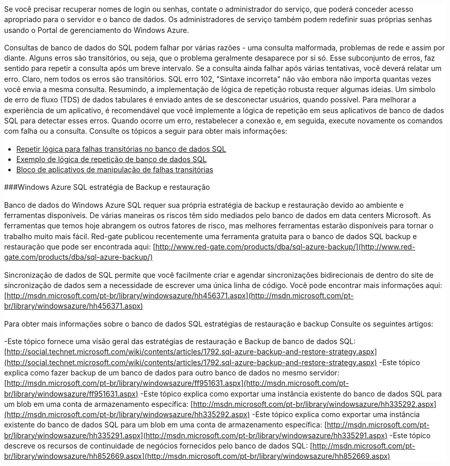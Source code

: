 Se você precisar recuperar nomes de login ou senhas, contate o administrador do serviço, que poderá conceder acesso apropriado para o servidor e o banco de dados. Os administradores de serviço também podem redefinir suas próprias senhas usando o Portal de gerenciamento do Windows Azure.

Consultas de banco de dados do SQL podem falhar por várias razões - uma consulta malformada, problemas de rede e assim por diante. Alguns erros são transitórios, ou seja, que o problema geralmente desaparece por si só. Esse subconjunto de erros, faz sentido para repetir a consulta após um breve intervalo. Se a consulta ainda falhar após várias tentativas, você deverá relatar um erro. Claro, nem todos os erros são transitórios. SQL erro 102, "Sintaxe incorreta" não vão embora não importa quantas vezes você envia a mesma consulta. Resumindo, a implementação de lógica de repetição robusta requer algumas ideias. Um símbolo de erro de fluxo (TDS) de dados tabulares é enviado antes de se desconectar usuários, quando possível. Para melhorar a experiência de um aplicativo, é recomendável que você implemente a lógica de repetição em seus aplicativos de banco de dados SQL para detectar esses erros. Quando ocorre um erro, restabelecer a conexão e, em seguida, execute novamente os comandos com falha ou a consulta. Consulte os tópicos a seguir para obter mais informações:

-   [Repetir lógica para falhas transitórias no banco de dados SQL]
-   [Exemplo de lógica de repetição de banco de dados SQL]
-   [Bloco de aplicativos de manipulação de falhas transitórias]

###Windows Azure SQL estratégia de Backup e restauração

Banco de dados do Windows Azure SQL requer sua própria estratégia de backup e restauração devido ao ambiente e ferramentas disponíveis. De várias maneiras os riscos têm sido mediados pelo banco de dados em data centers Microsoft. As ferramentas que temos hoje abrangem os outros fatores de risco, mas melhores ferramentas estarão disponíveis para tornar o trabalho muito mais fácil. Red-gate publicou recentemente uma ferramenta gratuita para o banco de dados SQL backup e restauração que pode ser encontrada aqui: [http://www.red-gate.com/products/dba/sql-azure-backup/](http://www.red-gate.com/products/dba/sql-azure-backup/)

Sincronização de dados de SQL permite que você facilmente criar e agendar sincronizações bidirecionais de dentro do site de sincronização de dados sem a necessidade de escrever uma única linha de código. Você pode encontrar mais informações aqui:
[http://msdn.microsoft.com/pt-br/library/windowsazure/hh456371.aspx](http://msdn.microsoft.com/pt-br/library/windowsazure/hh456371.aspx)

Para obter mais informações sobre o banco de dados SQL estratégias de restauração e backup Consulte os seguintes artigos:

-Este tópico fornece uma visão geral das estratégias de restauração e Backup de banco de dados SQL:
    [http://social.technet.microsoft.com/wiki/contents/articles/1792.sql-azure-backup-and-restore-strategy.aspx](http://social.technet.microsoft.com/wiki/contents/articles/1792.sql-azure-backup-and-restore-strategy.aspx)
-Este tópico explica como fazer backup de um banco de dados para outro banco de dados no mesmo servidor:
    [http://msdn.microsoft.com/pt-br/library/windowsazure/ff951631.aspx](http://msdn.microsoft.com/pt-br/library/windowsazure/ff951631.aspx)
-Este tópico explica como exportar uma instância existente do banco de dados SQL para um blob em uma conta de armazenamento específica:
    [http://msdn.microsoft.com/pt-br/library/windowsazure/hh335292.aspx](http://msdn.microsoft.com/pt-br/library/windowsazure/hh335292.aspx)
-Este tópico explica como exportar uma instância existente do banco de dados SQL para um blob em uma conta de armazenamento específica:
    [http://msdn.microsoft.com/pt-br/library/windowsazure/hh335291.aspx](http://msdn.microsoft.com/pt-br/library/windowsazure/hh335291.aspx)
-Este tópico descreve os recursos de continuidade de negócios fornecidos pelo banco de dados SQL:
    [http://msdn.microsoft.com/pt-br/library/windowsazure/hh852669.aspx](http://msdn.microsoft.com/pt-br/library/windowsazure/hh852669.aspx)


[Pacote de Monitoramento]: http://www.microsoft.com/download/en/details.aspx?id=11324
[Microsoft System Center Operations Manager]: http://www.microsoft.com/pt-br/server-cloud/system-center/operations-manager.aspx
[Ferramenta de gerenciamento de plataforma do Windows Azure (MMC)]: http://wapmmc.codeplex.com/
[Azure Diagnostics Manager]: http://cerebrata.com/Products/AzureDiagnosticsManager/
[Cloud Storage Studio]: http://cerebrata.com/Products/CloudStorageStudio/
[Cmdlets gerenciamento do Azure]: http://cerebrata.com/Products/AzureManagementCmdlets/
[Gomez]: http://www.compuware.com/application-performance-management/
[Keynote]: http://www.keynote.com/solutions/
[Pingdom]: http://pingdom.com/
[AlertBot]: http://www.alertbot.com/products/website-monitoring/default.aspx
[IntelliTrace]: http://msdn.microsoft.com/pt-br/library/dd264915.aspx
[tarefas de inicialização]: http://msdn.microsoft.com/pt-br/library/gg456327.aspx
[AVIcode]: http://www.microsoft.com/pt-br/server-cloud/system-center/avicode.aspx
[perfil]: http://msdn.microsoft.com/pt-br/library/windowsazure/hh369930.aspx
[Assistente VM]: http://azurevmassist.codeplex.com/
[Depuração de nó no emulador Windows Azure]: http://weblogs.asp.net/jimwang/archive/2012/04/17/debugging-node-node-inspector-in-the-azure-emulator.aspx
[Depurando com o Node-Inspector]: http://howtonode.org/debugging-with-node-inspector
[IntelliTrace para depurar serviços de nuvem do Windows Azure]: http://blogs.msdn.com/b/jnak/archive/2010/06/07/using-intellitrace-to-debug-windows-azure-cloud-services.aspx
[Solução de problemas no site do Windows Azure]: /pt-br/develop/net/best-practices/troubleshooting-web-sites/
[Formato de arquivo de log estendido do W3C]: http://go.microsoft.com/fwlink/?LinkID=90561
[Log Parser]: http://go.microsoft.com/fwlink/?LinkId=246619
[Log Parser Plus]: http://logparserplus.com/Examples
[Exemplos do TechNet Log Parser]: http://technet.microsoft.com/pt-br/library/ee692659.aspx
[Componentes web do Office 2003]: http://www.microsoft.com/downloads/en/details.aspx?familyid=7287252C-402E-4F72-97A5-E0FD290D4B76&displaylang=enBlockquote
[Como: depurar aplicativos de serviço do Windows]: http://msdn.microsoft.com/pt-br/library/7a50syb3%28v=vs.90%29.aspx
[Apresentação Windows depuração e solução de problemas de Daniel Pearson]: http://technet.microsoft.com/pt-br/edge/Video/hh867800
[Documentação do Suse Linux]: https://www.suse.com/documentation/
[lista de pesquisadores de armazenamento]: http://blogs.msdn.com/b/windowsazurestorage/archive/2010/04/17/windows-azure-storage-explorers.aspx
[Pesquisadores para armazenamento de blob do Azure]: http://www.cloudberrylab.com/free-microsoft-azure-explorer.aspx
[service bus corporativo]: http://en.wikipedia.org/wiki/Enterprise_service_bus
[Cota do Service Bus do Windows Azure]: http://msdn.microsoft.com/pt-br/library/windowsazure/ee732538.aspx
[Service Bus Explorer]: http://code.msdn.microsoft.com/Service-Bus-Explorer-f2abca5a
[Hospedagem atrás de um firewall com o Service Bus]: http://msdn.microsoft.com/pt-br/library/windowsazure/ee706729.aspx
[Tratamento de erros de comunicação transitório]: http://msdn.microsoft.com/pt-br/library/hh851746(VS.103).aspx
[Exceções de mensagens]: http://msdn.microsoft.com/pt-br/library/hh418082.aspx
[Tratamento de erros de comunicação transitório]: http://msdn.microsoft.com/pt-br/library/hh851746(VS.103).aspx
[API de mensagem intermediário do Service Bus de práticas recomendadas para aproveitar o Windows Azure]: http://msdn.microsoft.com/pt-br/library/windowsazure/hh545245.aspx
[O Service Bus de solução de problemas]: http://msdn.microsoft.com/pt-br/library/windowsazure/ee706702.aspx
[Status de integridade do Azure]: http://go.microsoft.com/fwlink/p/?LinkId=168847
[Guia de solução de problemas de conectividade do SQL banco de dados]: http://social.technet.microsoft.com/wiki/contents/articles/sql-azure-connectivity-troubleshooting-guide.aspx
[Solução de problemas do banco de dados SQL]: http://msdn.microsoft.com/pt-br/library/ee730906.aspx
[Consultas de solução de problemas]: http://msdn.microsoft.com/pt-br/library/ms186351(SQL.100).aspx
[Solucionar problemas e otimizar consultas com banco de dados SQL]: http://social.technet.microsoft.com/wiki/contents/articles/1104.troubleshoot-and-optimize-queries-with-sql-azure.aspx
[SQL Database considerações de desempenho e solução de problemas]: http://channel9.msdn.com/Events/TechEd/NorthAmerica/2011/DBI314
[Melhora o desempenho de e/s]: http://blogs.msdn.com/b/sqlazure/archive/2010/07/27/10043069.aspx?PageIndex=2#comments
[System Center Monitoring Pack para o banco de dados SQL]: http://www.microsoft.com/pt-br/download/details.aspx?id=10631
[Erros e eventos referência (mecanismo de banco de dados)]: http://go.microsoft.com/fwlink/p/?LinkId=166622
[Repetir lógica para falhas transitórias no banco de dados SQL]: http://social.technet.microsoft.com/wiki/contents/articles/4235.retry-logic-for-transient-failures-in-sql-azure.aspx
[Exemplo de lógica de repetição de banco de dados SQL]: http://code.msdn.microsoft.com/windowsazure/SQL-Azure-Retry-Logic-2d0a8401
[Bloco de aplicativos de manipulação de falhas transitórias]: http://msdn.microsoft.com/pt-br/library/hh680934(PandP.50).aspx
[Pacote de integração do Microsoft Enterprise Library 5.0 para Windows Azure]: http://msdn.microsoft.com/pt-br/library/hh680918%28v=pandp.50%29.aspx
[Assuma o controle do registro em log e rastreamento no Windows Azure]: http://msdn.microsoft.com/pt-br/magazine/ff714589.aspx
[Estrutura de aplicativos de nuvem e extensões (CloudFx)]: http://nuget.org/packages/Microsoft.Experience.CloudFx
[Fiddler]: http://www.fiddler2.com/fiddler2/
[Noções básicas sobre cotas]: http://msdn.microsoft.com/pt-br/library/gg185683.aspx
[Solução de problemas de cache]: http://go.microsoft.com/fwlink/?LinkId=252730 